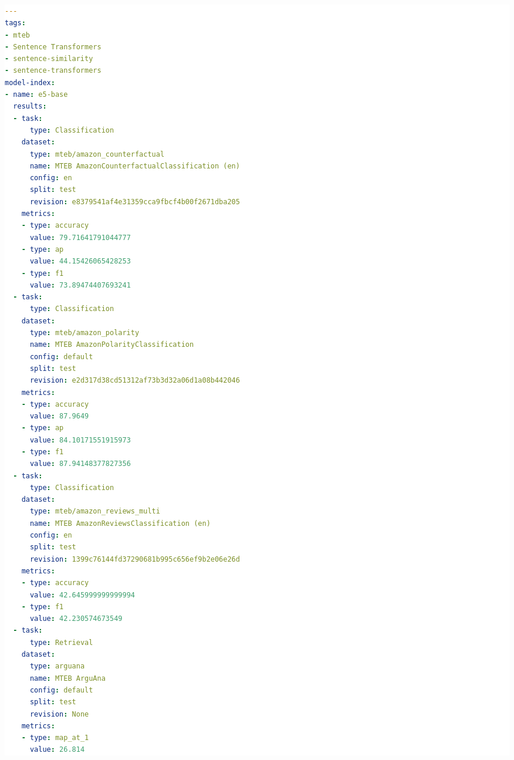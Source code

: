 ```yaml
---
tags:
- mteb
- Sentence Transformers
- sentence-similarity
- sentence-transformers
model-index:
- name: e5-base
  results:
  - task:
      type: Classification
    dataset:
      type: mteb/amazon_counterfactual
      name: MTEB AmazonCounterfactualClassification (en)
      config: en
      split: test
      revision: e8379541af4e31359cca9fbcf4b00f2671dba205
    metrics:
    - type: accuracy
      value: 79.71641791044777
    - type: ap
      value: 44.15426065428253
    - type: f1
      value: 73.89474407693241
  - task:
      type: Classification
    dataset:
      type: mteb/amazon_polarity
      name: MTEB AmazonPolarityClassification
      config: default
      split: test
      revision: e2d317d38cd51312af73b3d32a06d1a08b442046
    metrics:
    - type: accuracy
      value: 87.9649
    - type: ap
      value: 84.10171551915973
    - type: f1
      value: 87.94148377827356
  - task:
      type: Classification
    dataset:
      type: mteb/amazon_reviews_multi
      name: MTEB AmazonReviewsClassification (en)
      config: en
      split: test
      revision: 1399c76144fd37290681b995c656ef9b2e06e26d
    metrics:
    - type: accuracy
      value: 42.645999999999994
    - type: f1
      value: 42.230574673549
  - task:
      type: Retrieval
    dataset:
      type: arguana
      name: MTEB ArguAna
      config: default
      split: test
      revision: None
    metrics:
    - type: map_at_1
      value: 26.814
```